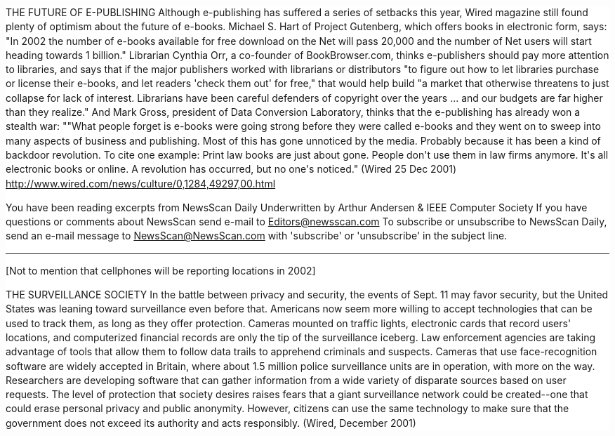 THE FUTURE OF E-PUBLISHING
Although e-publishing has suffered a series of setbacks this year, Wired
magazine still found plenty of optimism about the future of e-books. Michael
S. Hart of Project Gutenberg, which offers books in electronic form, says:
"In 2002 the number of e-books available for free download on the Net will
pass 20,000 and the number of Net users will start heading towards 1 billion."
Librarian Cynthia Orr, a co-founder of BookBrowser.com, thinks e-publishers
should pay more attention to libraries, and says that if the major
publishers worked with librarians or distributors "to figure out how to let
libraries purchase or license their e-books, and let readers 'check them
out' for free," that would help build "a market that otherwise threatens to
just collapse for lack of interest. Librarians have been careful defenders
of copyright over the years ... and our budgets are far higher than they
realize." And Mark Gross, president of Data Conversion Laboratory, thinks
that the e-publishing has already won a stealth war: ""What people forget is
e-books were going strong before they were called e-books and they went on
to sweep into many aspects of business and publishing. Most of this has gone
unnoticed by the media. Probably because it has been a kind of backdoor
revolution. To cite one example: Print law books are just about gone. People
don't use them in law firms anymore. It's all electronic books or online. A
revolution has occurred, but no one's noticed." (Wired 25 Dec 2001)
http://www.wired.com/news/culture/0,1284,49297,00.html


You have been reading excerpts from NewsScan Daily
Underwritten by Arthur Andersen & IEEE Computer Society
If you have questions or comments about NewsScan
send e-mail to     Editors@newsscan.com
To subscribe or unsubscribe to NewsScan Daily,
send an e-mail message to     NewsScan@NewsScan.com
with 'subscribe' or  'unsubscribe' in the subject line.

***

[Not to mention that cellphones will be reporting locations in 2002]

THE SURVEILLANCE SOCIETY
In the battle between privacy and security, the events of Sept.
11 may favor security, but the United States was leaning toward
surveillance even before that. Americans now seem more willing
to accept technologies that can be used to track them, as long
as they offer protection. Cameras mounted on traffic lights,
electronic cards that record users' locations, and computerized
financial records are only the tip of the surveillance iceberg.
Law enforcement agencies are taking advantage of tools that
allow them to follow data trails to apprehend criminals and
suspects. Cameras that use face-recognition software are widely
accepted in Britain, where about 1.5 million police surveillance
units are in operation, with more on the way. Researchers are
developing software that can gather information from a wide
variety of disparate sources based on user requests. The level
of protection that society desires raises fears that a giant
surveillance network could be created--one that could erase
personal privacy and public anonymity. However, citizens can
use the same technology to make sure that the government does
not exceed its authority and acts responsibly. (Wired, December 2001)
